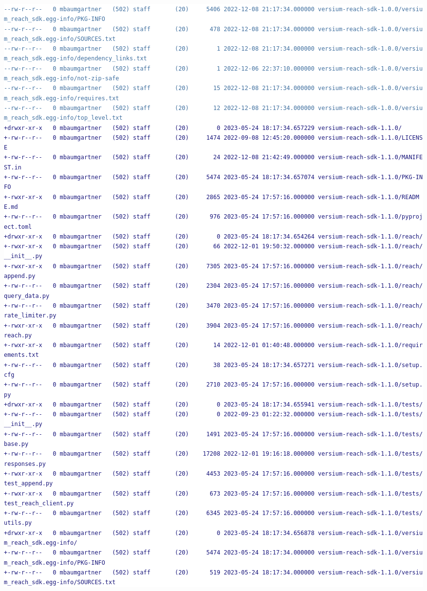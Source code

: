 ```diff
--rw-r--r--   0 mbaumgartner   (502) staff       (20)     5406 2022-12-08 21:17:34.000000 versium-reach-sdk-1.0.0/versium_reach_sdk.egg-info/PKG-INFO
--rw-r--r--   0 mbaumgartner   (502) staff       (20)      478 2022-12-08 21:17:34.000000 versium-reach-sdk-1.0.0/versium_reach_sdk.egg-info/SOURCES.txt
--rw-r--r--   0 mbaumgartner   (502) staff       (20)        1 2022-12-08 21:17:34.000000 versium-reach-sdk-1.0.0/versium_reach_sdk.egg-info/dependency_links.txt
--rw-r--r--   0 mbaumgartner   (502) staff       (20)        1 2022-12-06 22:37:10.000000 versium-reach-sdk-1.0.0/versium_reach_sdk.egg-info/not-zip-safe
--rw-r--r--   0 mbaumgartner   (502) staff       (20)       15 2022-12-08 21:17:34.000000 versium-reach-sdk-1.0.0/versium_reach_sdk.egg-info/requires.txt
--rw-r--r--   0 mbaumgartner   (502) staff       (20)       12 2022-12-08 21:17:34.000000 versium-reach-sdk-1.0.0/versium_reach_sdk.egg-info/top_level.txt
+drwxr-xr-x   0 mbaumgartner   (502) staff       (20)        0 2023-05-24 18:17:34.657229 versium-reach-sdk-1.1.0/
+-rw-r--r--   0 mbaumgartner   (502) staff       (20)     1474 2022-09-08 12:45:20.000000 versium-reach-sdk-1.1.0/LICENSE
+-rw-r--r--   0 mbaumgartner   (502) staff       (20)       24 2022-12-08 21:42:49.000000 versium-reach-sdk-1.1.0/MANIFEST.in
+-rw-r--r--   0 mbaumgartner   (502) staff       (20)     5474 2023-05-24 18:17:34.657074 versium-reach-sdk-1.1.0/PKG-INFO
+-rwxr-xr-x   0 mbaumgartner   (502) staff       (20)     2865 2023-05-24 17:57:16.000000 versium-reach-sdk-1.1.0/README.md
+-rw-r--r--   0 mbaumgartner   (502) staff       (20)      976 2023-05-24 17:57:16.000000 versium-reach-sdk-1.1.0/pyproject.toml
+drwxr-xr-x   0 mbaumgartner   (502) staff       (20)        0 2023-05-24 18:17:34.654264 versium-reach-sdk-1.1.0/reach/
+-rwxr-xr-x   0 mbaumgartner   (502) staff       (20)       66 2022-12-01 19:50:32.000000 versium-reach-sdk-1.1.0/reach/__init__.py
+-rwxr-xr-x   0 mbaumgartner   (502) staff       (20)     7305 2023-05-24 17:57:16.000000 versium-reach-sdk-1.1.0/reach/append.py
+-rw-r--r--   0 mbaumgartner   (502) staff       (20)     2304 2023-05-24 17:57:16.000000 versium-reach-sdk-1.1.0/reach/query_data.py
+-rw-r--r--   0 mbaumgartner   (502) staff       (20)     3470 2023-05-24 17:57:16.000000 versium-reach-sdk-1.1.0/reach/rate_limiter.py
+-rwxr-xr-x   0 mbaumgartner   (502) staff       (20)     3904 2023-05-24 17:57:16.000000 versium-reach-sdk-1.1.0/reach/reach.py
+-rwxr-xr-x   0 mbaumgartner   (502) staff       (20)       14 2022-12-01 01:40:48.000000 versium-reach-sdk-1.1.0/requirements.txt
+-rw-r--r--   0 mbaumgartner   (502) staff       (20)       38 2023-05-24 18:17:34.657271 versium-reach-sdk-1.1.0/setup.cfg
+-rw-r--r--   0 mbaumgartner   (502) staff       (20)     2710 2023-05-24 17:57:16.000000 versium-reach-sdk-1.1.0/setup.py
+drwxr-xr-x   0 mbaumgartner   (502) staff       (20)        0 2023-05-24 18:17:34.655941 versium-reach-sdk-1.1.0/tests/
+-rw-r--r--   0 mbaumgartner   (502) staff       (20)        0 2022-09-23 01:22:32.000000 versium-reach-sdk-1.1.0/tests/__init__.py
+-rw-r--r--   0 mbaumgartner   (502) staff       (20)     1491 2023-05-24 17:57:16.000000 versium-reach-sdk-1.1.0/tests/base.py
+-rw-r--r--   0 mbaumgartner   (502) staff       (20)    17208 2022-12-01 19:16:18.000000 versium-reach-sdk-1.1.0/tests/responses.py
+-rwxr-xr-x   0 mbaumgartner   (502) staff       (20)     4453 2023-05-24 17:57:16.000000 versium-reach-sdk-1.1.0/tests/test_append.py
+-rwxr-xr-x   0 mbaumgartner   (502) staff       (20)      673 2023-05-24 17:57:16.000000 versium-reach-sdk-1.1.0/tests/test_reach_client.py
+-rw-r--r--   0 mbaumgartner   (502) staff       (20)     6345 2023-05-24 17:57:16.000000 versium-reach-sdk-1.1.0/tests/utils.py
+drwxr-xr-x   0 mbaumgartner   (502) staff       (20)        0 2023-05-24 18:17:34.656878 versium-reach-sdk-1.1.0/versium_reach_sdk.egg-info/
+-rw-r--r--   0 mbaumgartner   (502) staff       (20)     5474 2023-05-24 18:17:34.000000 versium-reach-sdk-1.1.0/versium_reach_sdk.egg-info/PKG-INFO
+-rw-r--r--   0 mbaumgartner   (502) staff       (20)      519 2023-05-24 18:17:34.000000 versium-reach-sdk-1.1.0/versium_reach_sdk.egg-info/SOURCES.txt
```